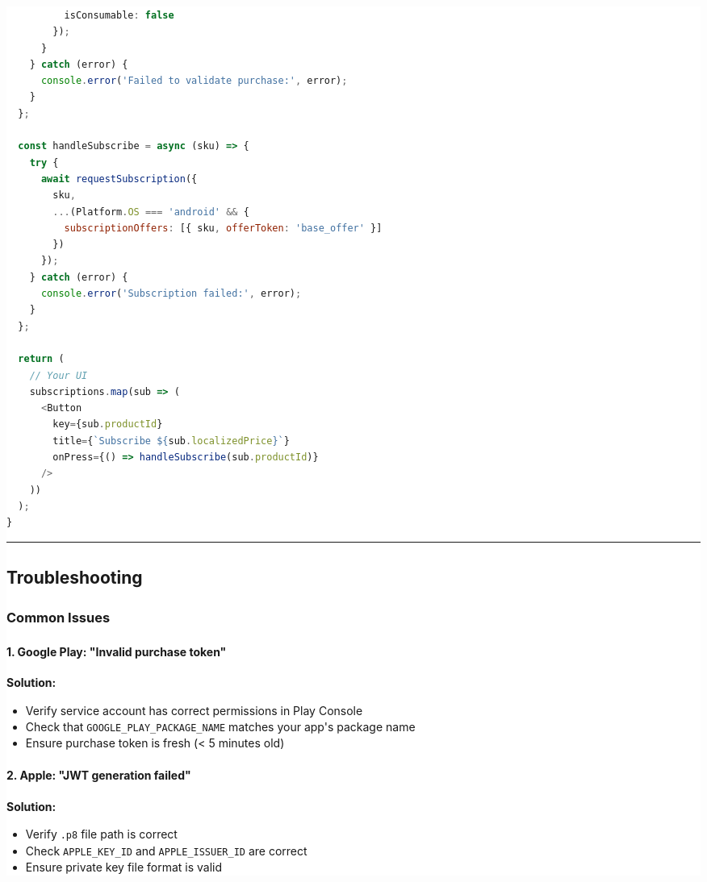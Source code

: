 ```javascript
          isConsumable: false
        });
      }
    } catch (error) {
      console.error('Failed to validate purchase:', error);
    }
  };

  const handleSubscribe = async (sku) => {
    try {
      await requestSubscription({
        sku,
        ...(Platform.OS === 'android' && {
          subscriptionOffers: [{ sku, offerToken: 'base_offer' }]
        })
      });
    } catch (error) {
      console.error('Subscription failed:', error);
    }
  };

  return (
    // Your UI
    subscriptions.map(sub => (
      <Button 
        key={sub.productId}
        title={`Subscribe ${sub.localizedPrice}`}
        onPress={() => handleSubscribe(sub.productId)}
      />
    ))
  );
}
```

---

## Troubleshooting

### Common Issues

#### 1. Google Play: "Invalid purchase token"

**Solution:**
- Verify service account has correct permissions in Play Console
- Check that `GOOGLE_PLAY_PACKAGE_NAME` matches your app's package name
- Ensure purchase token is fresh (< 5 minutes old)

#### 2. Apple: "JWT generation failed"

**Solution:**
- Verify `.p8` file path is correct
- Check `APPLE_KEY_ID` and `APPLE_ISSUER_ID` are correct
- Ensure private key file format is valid
